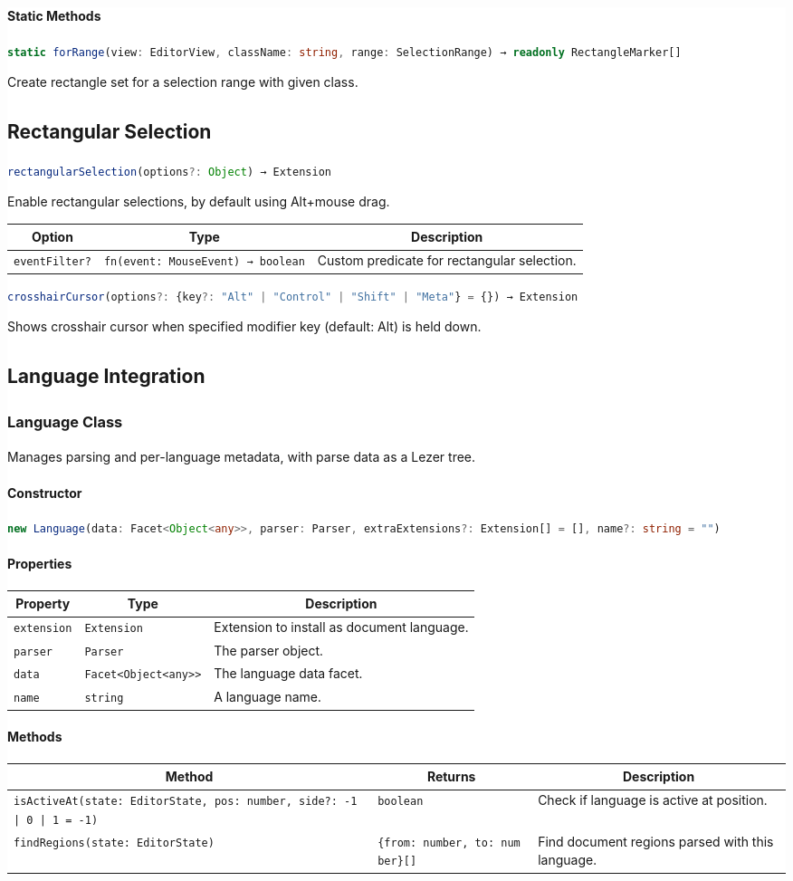 #### Static Methods

```typescript
static forRange(view: EditorView, className: string, range: SelectionRange) → readonly RectangleMarker[]
```

Create rectangle set for a selection range with given class.

## Rectangular Selection

```typescript
rectangularSelection(options?: Object) → Extension
```

Enable rectangular selections, by default using Alt+mouse drag.

| Option         | Type                              | Description                                 |
| -------------- | --------------------------------- | ------------------------------------------- |
| `eventFilter?` | `fn(event: MouseEvent) → boolean` | Custom predicate for rectangular selection. |

```typescript
crosshairCursor(options?: {key?: "Alt" | "Control" | "Shift" | "Meta"} = {}) → Extension
```

Shows crosshair cursor when specified modifier key (default: Alt) is held down.

## Language Integration

### Language Class

Manages parsing and per-language metadata, with parse data as a Lezer tree.

#### Constructor

```typescript
new Language(data: Facet<Object<any>>, parser: Parser, extraExtensions?: Extension[] = [], name?: string = "")
```

#### Properties

| Property    | Type                 | Description                                |
| ----------- | -------------------- | ------------------------------------------ |
| `extension` | `Extension`          | Extension to install as document language. |
| `parser`    | `Parser`             | The parser object.                         |
| `data`      | `Facet<Object<any>>` | The language data facet.                   |
| `name`      | `string`             | A language name.                           |

#### Methods

| Method                                                                  | Returns                        | Description                                      |
| ----------------------------------------------------------------------- | ------------------------------ | ------------------------------------------------ |
| `isActiveAt(state: EditorState, pos: number, side?: -1 \| 0 \| 1 = -1)` | `boolean`                      | Check if language is active at position.         |
| `findRegions(state: EditorState)`                                       | `{from: number, to: number}[]` | Find document regions parsed with this language. |
